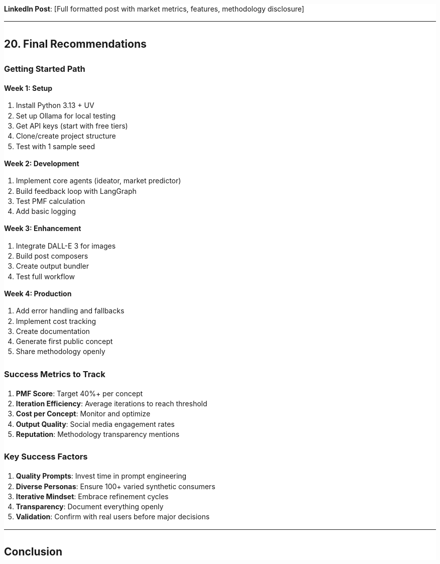 **LinkedIn Post**: [Full formatted post with market metrics, features, methodology disclosure]

---

## 20. Final Recommendations

### Getting Started Path

**Week 1: Setup**
1. Install Python 3.13 + UV
2. Set up Ollama for local testing
3. Get API keys (start with free tiers)
4. Clone/create project structure
5. Test with 1 sample seed

**Week 2: Development**
1. Implement core agents (ideator, market predictor)
2. Build feedback loop with LangGraph
3. Test PMF calculation
4. Add basic logging

**Week 3: Enhancement**
1. Integrate DALL-E 3 for images
2. Build post composers
3. Create output bundler
4. Test full workflow

**Week 4: Production**
1. Add error handling and fallbacks
2. Implement cost tracking
3. Create documentation
4. Generate first public concept
5. Share methodology openly

### Success Metrics to Track

1. **PMF Score**: Target 40%+ per concept
2. **Iteration Efficiency**: Average iterations to reach threshold
3. **Cost per Concept**: Monitor and optimize
4. **Output Quality**: Social media engagement rates
5. **Reputation**: Methodology transparency mentions

### Key Success Factors

1. **Quality Prompts**: Invest time in prompt engineering
2. **Diverse Personas**: Ensure 100+ varied synthetic consumers
3. **Iterative Mindset**: Embrace refinement cycles
4. **Transparency**: Document everything openly
5. **Validation**: Confirm with real users before major decisions

---

## Conclusion
